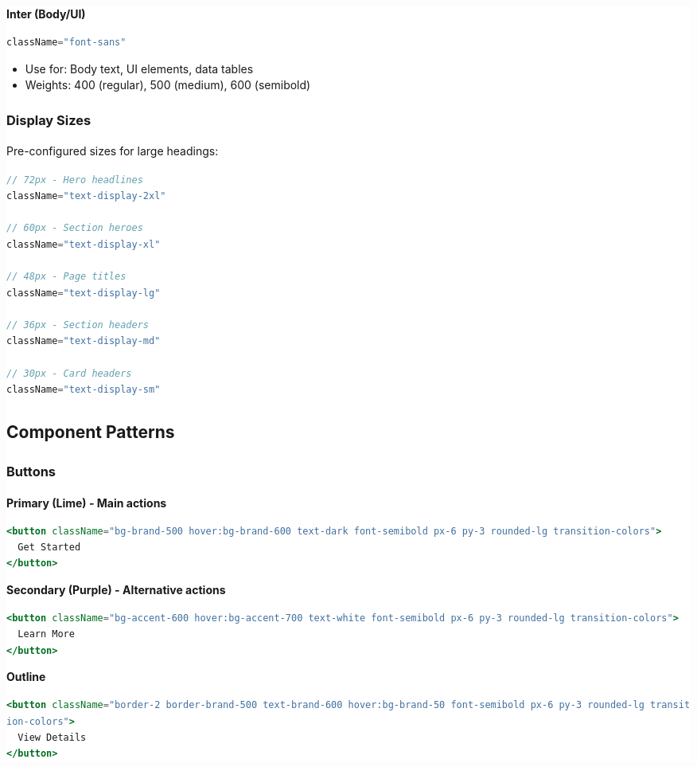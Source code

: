 **Inter (Body/UI)**
```jsx
className="font-sans"
```
- Use for: Body text, UI elements, data tables
- Weights: 400 (regular), 500 (medium), 600 (semibold)

### Display Sizes
Pre-configured sizes for large headings:

```jsx
// 72px - Hero headlines
className="text-display-2xl"

// 60px - Section heroes
className="text-display-xl"

// 48px - Page titles
className="text-display-lg"

// 36px - Section headers
className="text-display-md"

// 30px - Card headers
className="text-display-sm"
```

## Component Patterns

### Buttons

**Primary (Lime) - Main actions**
```jsx
<button className="bg-brand-500 hover:bg-brand-600 text-dark font-semibold px-6 py-3 rounded-lg transition-colors">
  Get Started
</button>
```

**Secondary (Purple) - Alternative actions**
```jsx
<button className="bg-accent-600 hover:bg-accent-700 text-white font-semibold px-6 py-3 rounded-lg transition-colors">
  Learn More
</button>
```

**Outline**
```jsx
<button className="border-2 border-brand-500 text-brand-600 hover:bg-brand-50 font-semibold px-6 py-3 rounded-lg transition-colors">
  View Details
</button>
```
